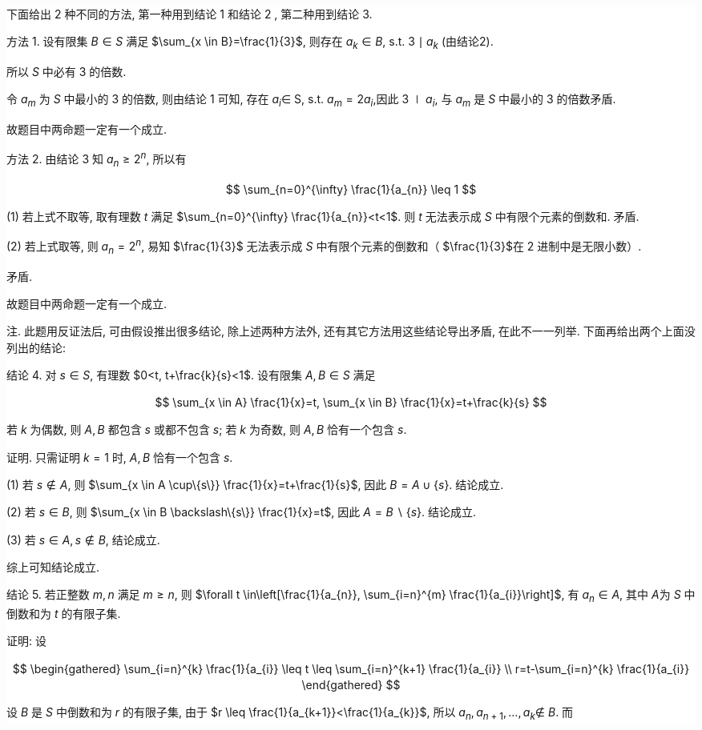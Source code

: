 下面给出 2 种不同的方法, 第一种用到结论 1 和结论 2 , 第二种用到结论 3.

方法 1. 设有限集 $B \in S$ 满足 $\sum_{x \in B}=\frac{1}{3}$, 则存在 $a_{k} \in B$, s.t. $3 \mid a_{k}$ (由结论2).

所以 $S$ 中必有 3 的倍数.

令 $a_{m}$ 为 $S$ 中最小的 3 的倍数, 则由结论 1 可知, 存在 $a_{i} \in$ S, s.t. $a_{m}=2 a_{i}$,因此 $3 \mid a_{i}$, 与 $a_{m}$ 是 $S$ 中最小的 3 的倍数矛盾.

故题目中两命题一定有一个成立.

方法 2. 由结论 3 知 $a_{n} \geq 2^{n}$, 所以有

$$
\sum_{n=0}^{\infty} \frac{1}{a_{n}} \leq 1
$$

(1) 若上式不取等, 取有理数 $t$ 满足 $\sum_{n=0}^{\infty} \frac{1}{a_{n}}<t<1$. 则 $t$ 无法表示成 $S$ 中有限个元素的倒数和. 矛盾.

(2) 若上式取等, 则 $a_{n}=2^{n}$, 易知 $\frac{1}{3}$ 无法表示成 $S$ 中有限个元素的倒数和（ $\frac{1}{3}$在 2 进制中是无限小数）.

矛盾.

故题目中两命题一定有一个成立.

注. 此题用反证法后, 可由假设推出很多结论, 除上述两种方法外, 还有其它方法用这些结论导出矛盾, 在此不一一列举. 下面再给出两个上面没列出的结论:

结论 4. 对 $s \in S$, 有理数 $0<t, t+\frac{k}{s}<1$. 设有限集 $A, B \in S$ 满足

$$
\sum_{x \in A} \frac{1}{x}=t, \sum_{x \in B} \frac{1}{x}=t+\frac{k}{s}
$$

若 $k$ 为偶数, 则 $A, B$ 都包含 $s$ 或都不包含 $s$; 若 $k$ 为奇数, 则 $A, B$ 恰有一个包含 $s$.

证明. 只需证明 $k=1$ 时, $A, B$ 恰有一个包含 $s$.

(1) 若 $s \notin A$, 则 $\sum_{x \in A \cup\{s\}} \frac{1}{x}=t+\frac{1}{s}$, 因此 $B=A \cup\{s\}$. 结论成立.

(2) 若 $s \in B$, 则 $\sum_{x \in B \backslash\{s\}} \frac{1}{x}=t$, 因此 $A=B \backslash\{s\}$. 结论成立.

(3) 若 $s \in A, s \notin B$, 结论成立.

综上可知结论成立.

结论 5. 若正整数 $m, n$ 满足 $m \geq n$, 则 $\forall t \in\left[\frac{1}{a_{n}}, \sum_{i=n}^{m} \frac{1}{a_{i}}\right]$, 有 $a_{n} \in A$, 其中 $A$为 $S$ 中倒数和为 $t$ 的有限子集.

证明: 设

$$
\begin{gathered}
\sum_{i=n}^{k} \frac{1}{a_{i}} \leq t \leq \sum_{i=n}^{k+1} \frac{1}{a_{i}} \\
r=t-\sum_{i=n}^{k} \frac{1}{a_{i}}
\end{gathered}
$$

设 $B$ 是 $S$ 中倒数和为 $r$ 的有限子集, 由于 $r \leq \frac{1}{a_{k+1}}<\frac{1}{a_{k}}$, 所以 $a_{n}, a_{n+1}, \ldots, a_{k} \notin$ $B$. 而
